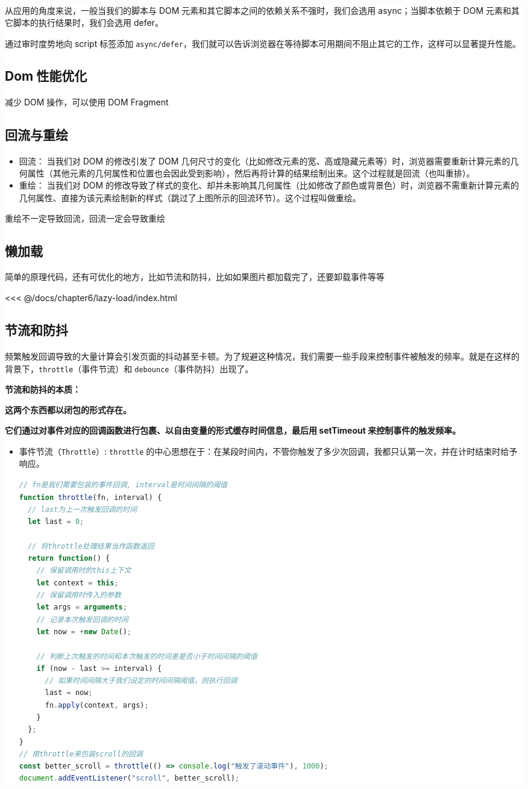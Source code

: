从应用的角度来说，一般当我们的脚本与 DOM 元素和其它脚本之间的依赖关系不强时，我们会选用 async；当脚本依赖于 DOM 元素和其它脚本的执行结果时，我们会选用 defer。

通过审时度势地向 script 标签添加 `async/defer`，我们就可以告诉浏览器在等待脚本可用期间不阻止其它的工作，这样可以显著提升性能。

## Dom 性能优化

减少 DOM 操作，可以使用 DOM Fragment

## 回流与重绘

- 回流： 当我们对 DOM 的修改引发了 DOM 几何尺寸的变化（比如修改元素的宽、高或隐藏元素等）时，浏览器需要重新计算元素的几何属性（其他元素的几何属性和位置也会因此受到影响），然后再将计算的结果绘制出来。这个过程就是回流（也叫重排）。
- 重绘： 当我们对 DOM 的修改导致了样式的变化、却并未影响其几何属性（比如修改了颜色或背景色）时，浏览器不需重新计算元素的几何属性、直接为该元素绘制新的样式（跳过了上图所示的回流环节）。这个过程叫做重绘。

重绘不一定导致回流，回流一定会导致重绘

## 懒加载

简单的原理代码，还有可优化的地方，比如节流和防抖，比如如果图片都加载完了，还要卸载事件等等

<<< @/docs/chapter6/lazy-load/index.html

## 节流和防抖

频繁触发回调导致的大量计算会引发页面的抖动甚至卡顿。为了规避这种情况，我们需要一些手段来控制事件被触发的频率。就是在这样的背景下，`throttle`（事件节流）和 `debounce`（事件防抖）出现了。

**节流和防抖的本质：**

**这两个东西都以闭包的形式存在。**

**它们通过对事件对应的回调函数进行包裹、以自由变量的形式缓存时间信息，最后用 setTimeout 来控制事件的触发频率。**

- 事件节流（`Throttle`）:
  `throttle` 的中心思想在于：在某段时间内，不管你触发了多少次回调，我都只认第一次，并在计时结束时给予响应。

  ```javascript
  // fn是我们需要包装的事件回调, interval是时间间隔的阈值
  function throttle(fn, interval) {
    // last为上一次触发回调的时间
    let last = 0;

    // 将throttle处理结果当作函数返回
    return function() {
      // 保留调用时的this上下文
      let context = this;
      // 保留调用时传入的参数
      let args = arguments;
      // 记录本次触发回调的时间
      let now = +new Date();

      // 判断上次触发的时间和本次触发的时间差是否小于时间间隔的阈值
      if (now - last >= interval) {
        // 如果时间间隔大于我们设定的时间间隔阈值，则执行回调
        last = now;
        fn.apply(context, args);
      }
    };
  }
  // 用throttle来包装scroll的回调
  const better_scroll = throttle(() => console.log("触发了滚动事件"), 1000);
  document.addEventListener("scroll", better_scroll);
  ```
